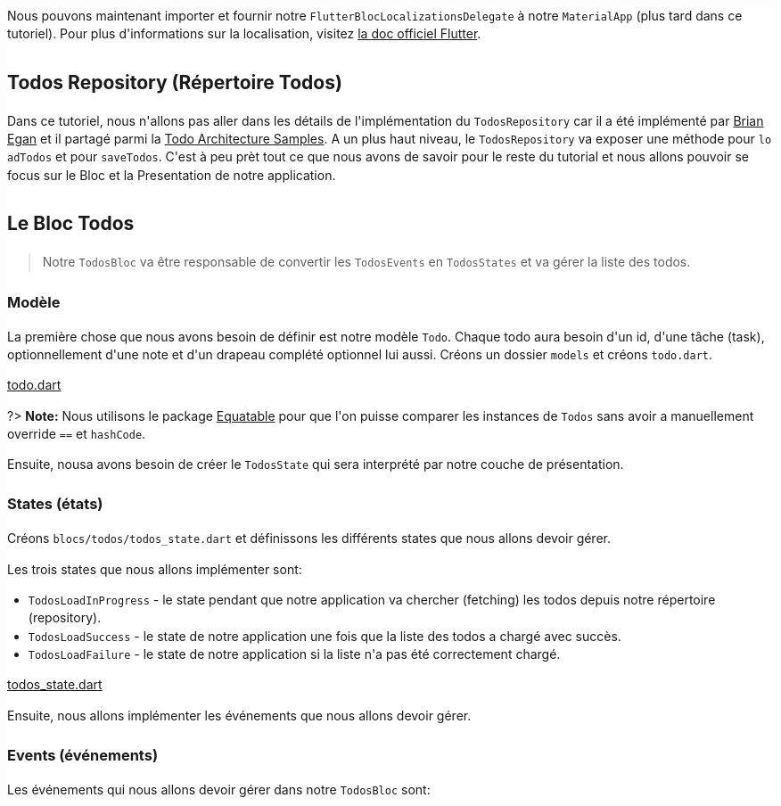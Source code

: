 Nous pouvons maintenant importer et fournir notre `FlutterBlocLocalizationsDelegate` à notre `MaterialApp` (plus tard dans ce tutoriel).
Pour plus d'informations sur la localisation, visitez [la doc officiel Flutter](https://flutter.dev/docs/development/accessibility-and-localization/internationalization).

## Todos Repository (Répertoire Todos)

Dans ce tutoriel, nous n'allons pas aller dans les détails de l'implémentation du `TodosRepository` car il a été implémenté par [Brian Egan](https://github.com/brianegan) et il partagé parmi la [Todo Architecture Samples](https://github.com/brianegan/flutter_architecture_samples). A un plus haut niveau, le `TodosRepository` va exposer une méthode pour `loadTodos` et pour `saveTodos`. C'est à peu prèt tout ce que nous avons de savoir pour le reste du tutorial et nous allons pouvoir se focus sur le Bloc et la Presentation de notre application.

## Le Bloc Todos

> Notre `TodosBloc` va être responsable de convertir les `TodosEvents` en `TodosStates` et va gérer la liste des todos.

### Modèle

La première chose que nous avons besoin de définir est notre modèle `Todo`. Chaque todo aura besoin d'un id, d'une tâche (task), optionnellement d'une note et d'un drapeau complété optionnel lui aussi.
Créons un dossier `models` et créons `todo.dart`.

[todo.dart](../_snippets/flutter_todos_tutorial/todo.dart.md ':include')

?> **Note:** Nous utilisons le package [Equatable](https://pub.dev/packages/equatable) pour que l'on puisse comparer les instances de `Todos` sans avoir a manuellement override `==` et `hashCode`.

Ensuite, nousa avons besoin de créer le `TodosState` qui sera interprété par notre couche de présentation.

### States (états)

Créons `blocs/todos/todos_state.dart` et définissons les différents states que nous allons devoir gérer.

Les trois states que nous allons implémenter sont:

- `TodosLoadInProgress` - le state pendant que notre application va chercher (fetching) les todos depuis notre répertoire (repository). 
- `TodosLoadSuccess` - le state de notre application une fois que la liste des todos a chargé avec succès.
- `TodosLoadFailure` - le state de notre application si la liste n'a pas été correctement chargé.

[todos_state.dart](../_snippets/flutter_todos_tutorial/todos_state.dart.md ':include')

Ensuite, nous allons implémenter les événements que nous allons devoir gérer.

### Events (événements)

Les événements qui nous allons devoir gérer dans notre `TodosBloc` sont:
